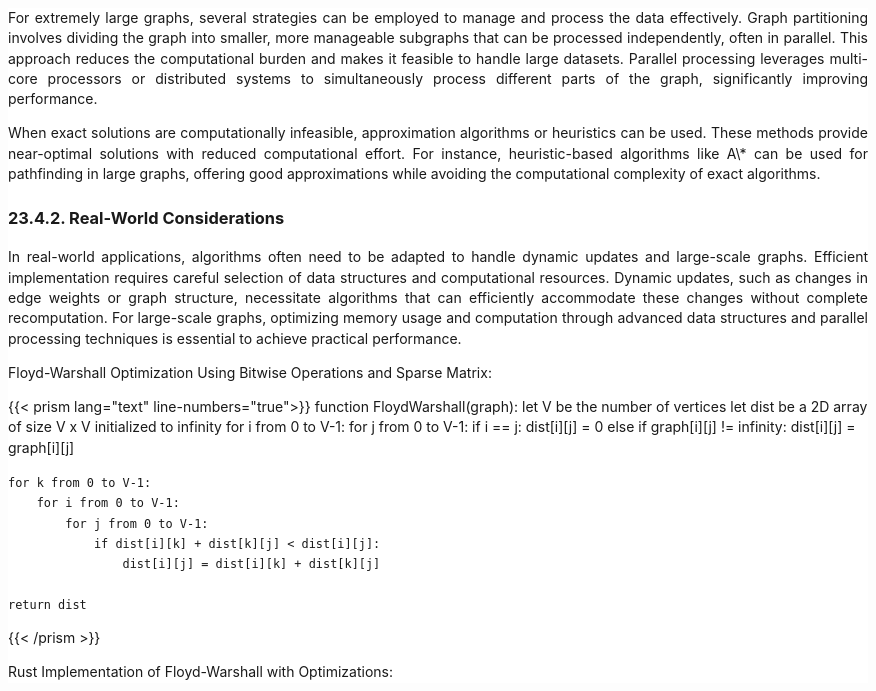 <p style="text-align: justify;">
For extremely large graphs, several strategies can be employed to manage and process the data effectively. Graph partitioning involves dividing the graph into smaller, more manageable subgraphs that can be processed independently, often in parallel. This approach reduces the computational burden and makes it feasible to handle large datasets. Parallel processing leverages multi-core processors or distributed systems to simultaneously process different parts of the graph, significantly improving performance.
</p>

<p style="text-align: justify;">
When exact solutions are computationally infeasible, approximation algorithms or heuristics can be used. These methods provide near-optimal solutions with reduced computational effort. For instance, heuristic-based algorithms like A\* can be used for pathfinding in large graphs, offering good approximations while avoiding the computational complexity of exact algorithms.
</p>

### 23.4.2. Real-World Considerations
<p style="text-align: justify;">
In real-world applications, algorithms often need to be adapted to handle dynamic updates and large-scale graphs. Efficient implementation requires careful selection of data structures and computational resources. Dynamic updates, such as changes in edge weights or graph structure, necessitate algorithms that can efficiently accommodate these changes without complete recomputation. For large-scale graphs, optimizing memory usage and computation through advanced data structures and parallel processing techniques is essential to achieve practical performance.
</p>

<p style="text-align: justify;">
Floyd-Warshall Optimization Using Bitwise Operations and Sparse Matrix:
</p>

{{< prism lang="text" line-numbers="true">}}
function FloydWarshall(graph):
    let V be the number of vertices
    let dist be a 2D array of size V x V initialized to infinity
    for i from 0 to V-1:
        for j from 0 to V-1:
            if i == j:
                dist[i][j] = 0
            else if graph[i][j] != infinity:
                dist[i][j] = graph[i][j]

    for k from 0 to V-1:
        for i from 0 to V-1:
            for j from 0 to V-1:
                if dist[i][k] + dist[k][j] < dist[i][j]:
                    dist[i][j] = dist[i][k] + dist[k][j]

    return dist
{{< /prism >}}
<p style="text-align: justify;">
Rust Implementation of Floyd-Warshall with Optimizations:
</p>
